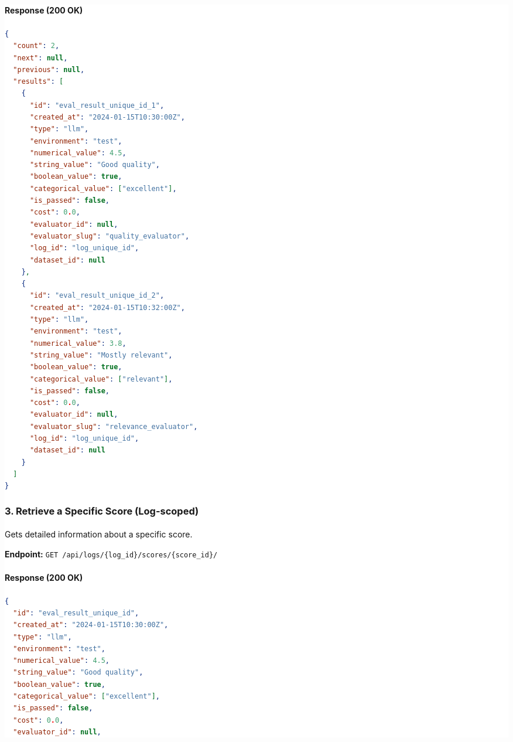 #### Response (200 OK)

```json
{
  "count": 2,
  "next": null,
  "previous": null,
  "results": [
    {
      "id": "eval_result_unique_id_1",
      "created_at": "2024-01-15T10:30:00Z",
      "type": "llm",
      "environment": "test",
      "numerical_value": 4.5,
      "string_value": "Good quality",
      "boolean_value": true,
      "categorical_value": ["excellent"],
      "is_passed": false,
      "cost": 0.0,
      "evaluator_id": null,
      "evaluator_slug": "quality_evaluator",
      "log_id": "log_unique_id",
      "dataset_id": null
    },
    {
      "id": "eval_result_unique_id_2",
      "created_at": "2024-01-15T10:32:00Z",
      "type": "llm",
      "environment": "test",
      "numerical_value": 3.8,
      "string_value": "Mostly relevant",
      "boolean_value": true,
      "categorical_value": ["relevant"],
      "is_passed": false,
      "cost": 0.0,
      "evaluator_id": null,
      "evaluator_slug": "relevance_evaluator",
      "log_id": "log_unique_id",
      "dataset_id": null
    }
  ]
}
```

### 3. Retrieve a Specific Score (Log-scoped)

Gets detailed information about a specific score.

**Endpoint:** `GET /api/logs/{log_id}/scores/{score_id}/`

#### Response (200 OK)

```json
{
  "id": "eval_result_unique_id",
  "created_at": "2024-01-15T10:30:00Z",
  "type": "llm",
  "environment": "test",
  "numerical_value": 4.5,
  "string_value": "Good quality",
  "boolean_value": true,
  "categorical_value": ["excellent"],
  "is_passed": false,
  "cost": 0.0,
  "evaluator_id": null,
```